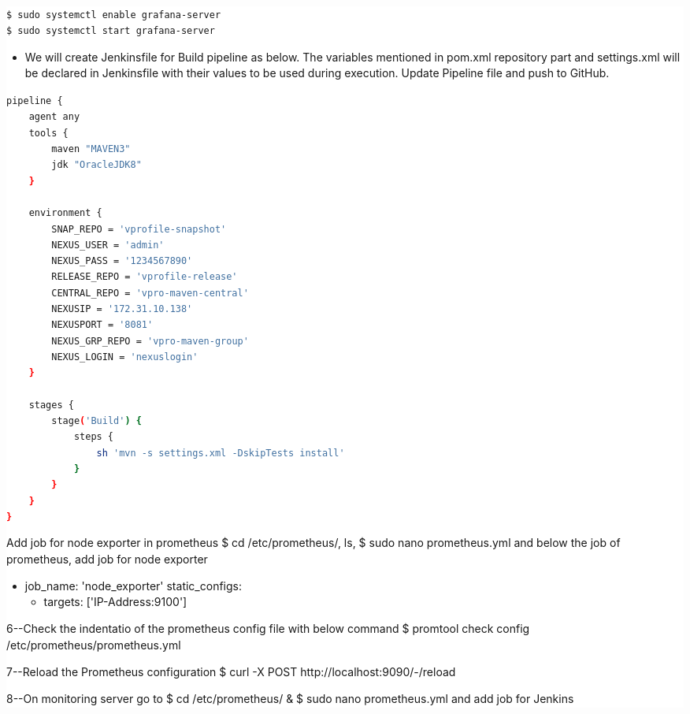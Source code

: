 ```sh
$ sudo systemctl enable grafana-server
$ sudo systemctl start grafana-server
```

- We will create Jenkinsfile for Build pipeline as below. The variables mentioned in pom.xml repository part and settings.xml will be declared in Jenkinsfile with their values to be used during execution. Update Pipeline file and push to GitHub.

```sh
pipeline {
    agent any
    tools {
        maven "MAVEN3"
        jdk "OracleJDK8"
    }

    environment {
        SNAP_REPO = 'vprofile-snapshot'
        NEXUS_USER = 'admin'
        NEXUS_PASS = '1234567890'
        RELEASE_REPO = 'vprofile-release'
        CENTRAL_REPO = 'vpro-maven-central'
        NEXUSIP = '172.31.10.138'
        NEXUSPORT = '8081'
        NEXUS_GRP_REPO = 'vpro-maven-group'
        NEXUS_LOGIN = 'nexuslogin'
    }

    stages {
        stage('Build') {
            steps {
                sh 'mvn -s settings.xml -DskipTests install'
            }
        }
    }
}
```

Add job for node exporter in prometheus
$ cd /etc/prometheus/, ls, $ sudo nano prometheus.yml and below the job of prometheus, add job for node exporter

- job_name: 'node_exporter'
  static_configs:
  - targets: ['IP-Address:9100']

6--Check the indentatio of the prometheus config file with below command
$ promtool check config /etc/prometheus/prometheus.yml

7--Reload the Prometheus configuration
$ curl -X POST http://localhost:9090/-/reload

8--On monitoring server go to $ cd /etc/prometheus/ & $ sudo nano prometheus.yml and add job for Jenkins
